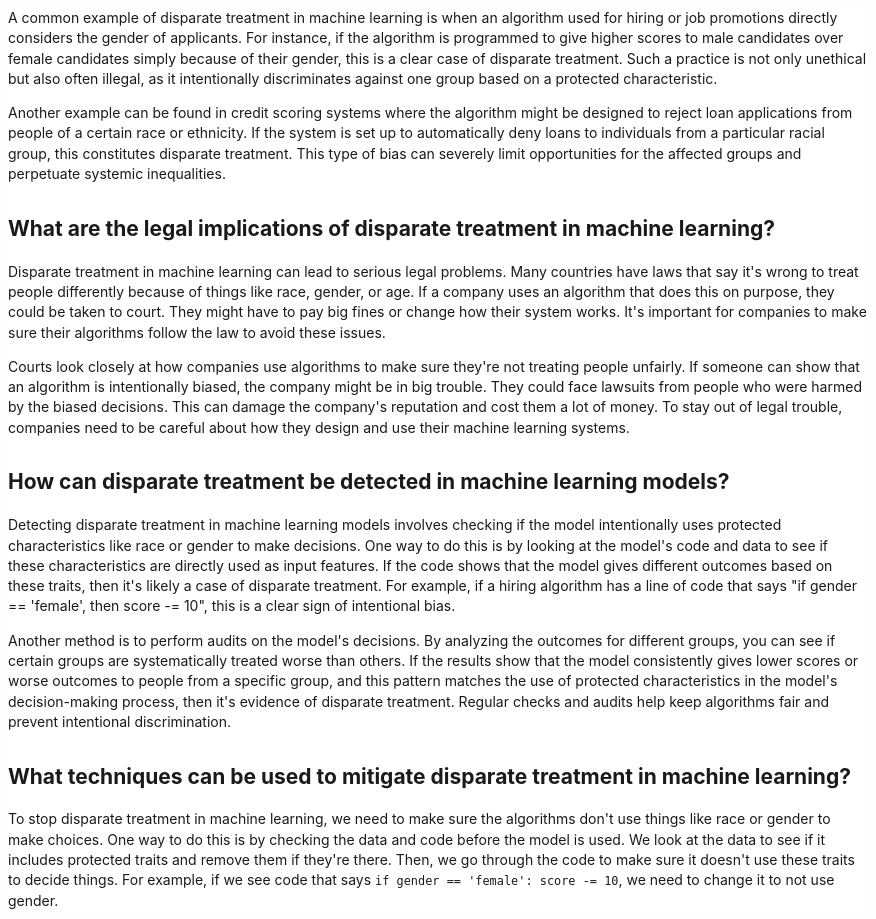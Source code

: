 A common example of disparate treatment in machine learning is when an algorithm used for hiring or job promotions directly considers the gender of applicants. For instance, if the algorithm is programmed to give higher scores to male candidates over female candidates simply because of their gender, this is a clear case of disparate treatment. Such a practice is not only unethical but also often illegal, as it intentionally discriminates against one group based on a protected characteristic.

Another example can be found in credit scoring systems where the algorithm might be designed to reject loan applications from people of a certain race or ethnicity. If the system is set up to automatically deny loans to individuals from a particular racial group, this constitutes disparate treatment. This type of bias can severely limit opportunities for the affected groups and perpetuate systemic inequalities.

## What are the legal implications of disparate treatment in machine learning?

Disparate treatment in machine learning can lead to serious legal problems. Many countries have laws that say it's wrong to treat people differently because of things like race, gender, or age. If a company uses an algorithm that does this on purpose, they could be taken to court. They might have to pay big fines or change how their system works. It's important for companies to make sure their algorithms follow the law to avoid these issues.

Courts look closely at how companies use algorithms to make sure they're not treating people unfairly. If someone can show that an algorithm is intentionally biased, the company might be in big trouble. They could face lawsuits from people who were harmed by the biased decisions. This can damage the company's reputation and cost them a lot of money. To stay out of legal trouble, companies need to be careful about how they design and use their machine learning systems.

## How can disparate treatment be detected in machine learning models?

Detecting disparate treatment in machine learning models involves checking if the model intentionally uses protected characteristics like race or gender to make decisions. One way to do this is by looking at the model's code and data to see if these characteristics are directly used as input features. If the code shows that the model gives different outcomes based on these traits, then it's likely a case of disparate treatment. For example, if a hiring algorithm has a line of code that says "if gender == 'female', then score -= 10", this is a clear sign of intentional bias.

Another method is to perform audits on the model's decisions. By analyzing the outcomes for different groups, you can see if certain groups are systematically treated worse than others. If the results show that the model consistently gives lower scores or worse outcomes to people from a specific group, and this pattern matches the use of protected characteristics in the model's decision-making process, then it's evidence of disparate treatment. Regular checks and audits help keep algorithms fair and prevent intentional discrimination.

## What techniques can be used to mitigate disparate treatment in machine learning?

To stop disparate treatment in machine learning, we need to make sure the algorithms don't use things like race or gender to make choices. One way to do this is by checking the data and code before the model is used. We look at the data to see if it includes protected traits and remove them if they're there. Then, we go through the code to make sure it doesn't use these traits to decide things. For example, if we see code that says `if gender == 'female': score -= 10`, we need to change it to not use gender.
